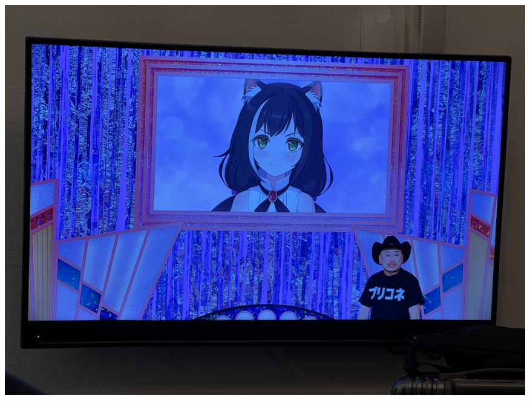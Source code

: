 ​![20230824_132850673_iOS.heic](travel_jpn/20230824_132850673_iOS.heic-20231117101036-6lce6oa.jpg)​
